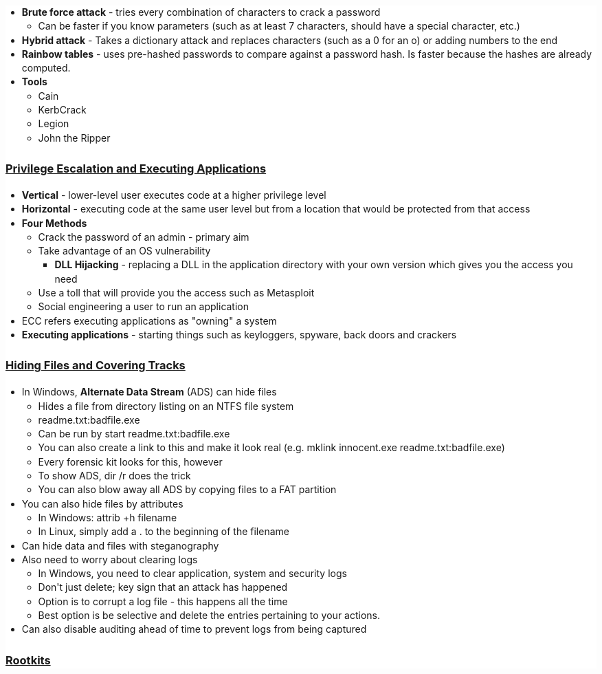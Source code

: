   - **Brute force attack** - tries every combination of characters to crack a password
    - Can be faster if you know parameters (such as at least 7 characters, should have a special character, etc.)
  - **Hybrid attack** - Takes a dictionary attack and replaces characters (such as a 0 for an o) or adding numbers to the end
  - **Rainbow tables** - uses pre-hashed passwords to compare against a password hash.  Is faster because the hashes are already computed.
  - **Tools**
    - Cain
    - KerbCrack
    - Legion
    - John the Ripper

### <u>Privilege Escalation and Executing Applications</u>

- **Vertical** - lower-level user executes code at a higher privilege level
- **Horizontal** - executing code at the same user level but from a location that would be protected from that access
- **Four Methods**
  - Crack the password of an admin - primary aim
  - Take advantage of an OS vulnerability
    - **DLL Hijacking** - replacing a DLL in the application directory with your own version which gives you the access you need
  - Use a toll that will provide you the access such as Metasploit
  - Social engineering a user to run an application
- ECC refers executing applications as "owning" a system
- **Executing applications** - starting things such as keyloggers, spyware, back doors and crackers

### <u>Hiding Files and Covering Tracks</u>

- In Windows, **Alternate Data Stream** (ADS) can hide files
  - Hides a file from directory listing on an NTFS file system
  - readme.txt:badfile.exe
  - Can be run by start readme.txt:badfile.exe
  - You can also create a link to this and make it look real (e.g. mklink innocent.exe readme.txt:badfile.exe)
  - Every forensic kit looks for this, however
  - To show ADS, dir /r does the trick
  - You can also blow away all ADS by copying files to a FAT partition
- You can also hide files by attributes
  - In Windows:  attrib +h filename
  - In Linux, simply add a . to the beginning of the filename
- Can hide data and files with steganography
- Also need to worry about clearing logs
  - In Windows, you need to clear application, system and security logs
  - Don't just delete; key sign that an attack has happened
  - Option is to corrupt a log file - this happens all the time
  - Best option is be selective and delete the entries pertaining to your actions.
- Can also disable auditing ahead of time to prevent logs from being captured

### <u>Rootkits</u>
